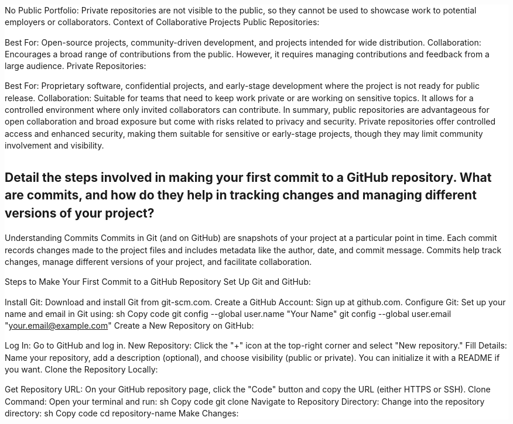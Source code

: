 No Public Portfolio: Private repositories are not visible to the public, so they cannot be used to showcase work to potential employers or collaborators.
Context of Collaborative Projects
Public Repositories:

Best For: Open-source projects, community-driven development, and projects intended for wide distribution.
Collaboration: Encourages a broad range of contributions from the public. However, it requires managing contributions and feedback from a large audience.
Private Repositories:

Best For: Proprietary software, confidential projects, and early-stage development where the project is not ready for public release.
Collaboration: Suitable for teams that need to keep work private or are working on sensitive topics. It allows for a controlled environment where only invited collaborators can contribute.
In summary, public repositories are advantageous for open collaboration and broad exposure but come with risks related to privacy and security. Private repositories offer controlled access and enhanced security, making them suitable for sensitive or early-stage projects, though they may limit community involvement and visibility.
## Detail the steps involved in making your first commit to a GitHub repository. What are commits, and how do they help in tracking changes and managing different versions of your project?
Understanding Commits
Commits in Git (and on GitHub) are snapshots of your project at a particular point in time. Each commit records changes made to the project files and includes metadata like the author, date, and commit message. Commits help track changes, manage different versions of your project, and facilitate collaboration.

Steps to Make Your First Commit to a GitHub Repository
Set Up Git and GitHub:

Install Git: Download and install Git from git-scm.com.
Create a GitHub Account: Sign up at github.com.
Configure Git: Set up your name and email in Git using:
sh
Copy code
git config --global user.name "Your Name"
git config --global user.email "your.email@example.com"
Create a New Repository on GitHub:

Log In: Go to GitHub and log in.
New Repository: Click the "+" icon at the top-right corner and select "New repository."
Fill Details: Name your repository, add a description (optional), and choose visibility (public or private). You can initialize it with a README if you want.
Clone the Repository Locally:

Get Repository URL: On your GitHub repository page, click the "Code" button and copy the URL (either HTTPS or SSH).
Clone Command: Open your terminal and run:
sh
Copy code
git clone <repository-url>
Navigate to Repository Directory: Change into the repository directory:
sh
Copy code
cd repository-name
Make Changes:
